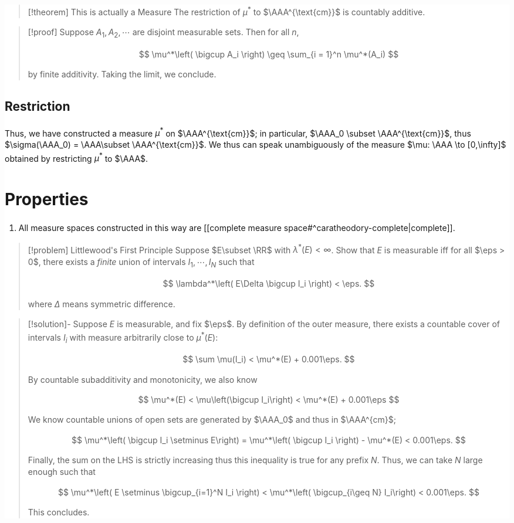 > [!theorem] This is actually a Measure
> The restriction of $\mu^*$ to $\AAA^{\text{cm}}$ is countably additive.

> [!proof]
> Suppose $A_1, A_2,\cdots$ are disjoint measurable sets. Then for all $n$,
>
> $$
>   \mu^*\left( \bigcup A_i \right) \geq \sum_{i = 1}^n \mu^*(A_i)
> $$
>
> by finite additivity. Taking the limit, we conclude.

## Restriction

Thus, we have constructed a measure $\mu^*$ on $\AAA^{\text{cm}}$; in particular, $\AAA_0 \subset \AAA^{\text{cm}}$, thus $\sigma(\AAA_0) = \AAA\subset \AAA^{\text{cm}}$. We thus can speak unambiguously of the measure $\mu: \AAA \to [0,\infty]$ obtained by restricting $\mu^*$ to $\AAA$.

# Properties

1. All measure spaces constructed in this way are [[complete measure space#^caratheodory-complete|complete]].

> [!problem] Littlewood's First Principle
> Suppose $E\subset \RR$ with $\lambda^*(E) < \infty$. Show that $E$ is measurable iff for all $\eps > 0$, there exists a _finite_ union of intervals $I_1, \cdots, I_N$ such that
>
> $$
> \lambda^*\left( E\Delta \bigcup I_i \right) < \eps.
> $$
>
> where $\Delta$ means symmetric difference.

> [!solution]-
> Suppose $E$ is measurable, and fix $\eps$. By definition of the outer measure, there exists a countable cover of intervals $I_i$ with measure arbitrarily close to $\mu^*(E)$:
>
> $$
>   \sum \mu(I_i) < \mu^*(E) + 0.001\eps.
> $$
>
> By countable subadditivity and monotonicity, we also know
>
> $$
> \mu^*(E) < \mu\left(\bigcup I_i\right) < \mu^*(E) + 0.001\eps
> $$
>
> We know countable unions of open sets are generated by $\AAA_0$ and thus in $\AAA^{cm}$;
>
> $$
>   \mu^*\left( \bigcup I_i \setminus E\right) = \mu^*\left( \bigcup I_i \right) - \mu^*(E) < 0.001\eps.
> $$
>
> Finally, the sum on the LHS is strictly increasing thus this inequality is true for any prefix $N$. Thus, we can take $N$ large enough such that
>
> $$
>   \mu^*\left( E \setminus \bigcup_{i=1}^N I_i \right) < \mu^*\left( \bigcup_{i\geq N} I_i\right) < 0.001\eps.
> $$
>
> This concludes.